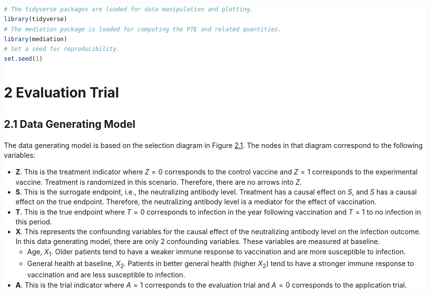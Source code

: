 ``` r
# The tidyverse packages are loaded for data manipulation and plotting.
library(tidyverse)
# The mediation package is loaded for computing the PTE and related quantities. 
library(mediation)
# Set a seed for reproducibility.
set.seed(1)
```

# 2 Evaluation Trial

## 2.1 Data Generating Model

The data generating model is based on the selection diagram in Figure
<a href="#fig:selection-diagram">2.1</a>. The nodes in that diagram
correspond to the following variables:

- **Z**. This is the treatment indicator where $Z = 0$ corresponds to
  the control vaccine and $Z = 1$ corresponds to the experimental
  vaccine. Treatment is randomized in this scenario. Therefore, there
  are no arrows into $Z$.
- **S**. This is the surrogate endpoint, i.e., the neutralizing antibody
  level. Treatment has a causal effect on $S$, and $S$ has a causal
  effect on the true endpoint. Therefore, the neutralizing antibody
  level is a mediator for the effect of vaccination.
- **T**. This is the true endpoint where $T = 0$ corresponds to
  infection in the year following vaccination and $T = 1$ to no
  infection in this period.
- **X**. This represents the confounding variables for the causal effect
  of the neutralizing antibody level on the infection outcome. In this
  data generating model, there are only 2 confounding variables. These
  variables are measured at baseline.
  - Age, $X_1$. Older patients tend to have a weaker immune response to
    vaccination and are more susceptible to infection.
  - General health at baseline, $X_2$. Patients in better general health
    (higher $X_2$) tend to have a stronger immune response to
    vaccination and are less susceptible to infection.
- **A**. This is the trial indicator where $A = 1$ corresponds to the
  evaluation trial and $A = 0$ corresponds to the application trial.

<div class="figure">
